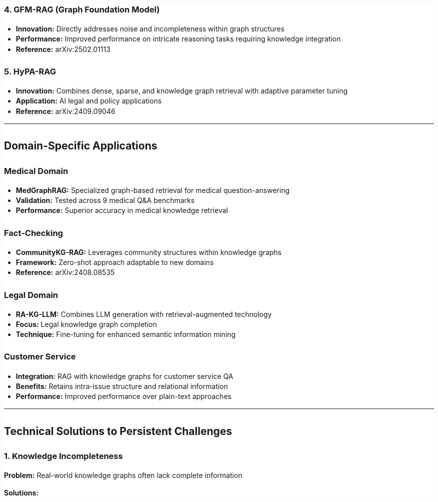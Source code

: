### 4. GFM-RAG (Graph Foundation Model)

- **Innovation:** Directly addresses noise and incompleteness within graph structures
- **Performance:** Improved performance on intricate reasoning tasks requiring knowledge integration
- **Reference:** arXiv:2502.01113

### 5. HyPA-RAG

- **Innovation:** Combines dense, sparse, and knowledge graph retrieval with adaptive parameter tuning
- **Application:** AI legal and policy applications
- **Reference:** arXiv:2409.09046

---

## Domain-Specific Applications

### Medical Domain

- **MedGraphRAG:** Specialized graph-based retrieval for medical question-answering
- **Validation:** Tested across 9 medical Q&A benchmarks
- **Performance:** Superior accuracy in medical knowledge retrieval

### Fact-Checking

- **CommunityKG-RAG:** Leverages community structures within knowledge graphs
- **Framework:** Zero-shot approach adaptable to new domains
- **Reference:** arXiv:2408.08535

### Legal Domain

- **RA-KG-LLM:** Combines LLM generation with retrieval-augmented technology
- **Focus:** Legal knowledge graph completion
- **Technique:** Fine-tuning for enhanced semantic information mining

### Customer Service

- **Integration:** RAG with knowledge graphs for customer service QA
- **Benefits:** Retains intra-issue structure and relational information
- **Performance:** Improved performance over plain-text approaches

---

## Technical Solutions to Persistent Challenges

### 1. Knowledge Incompleteness

**Problem:** Real-world knowledge graphs often lack complete information

**Solutions:**
